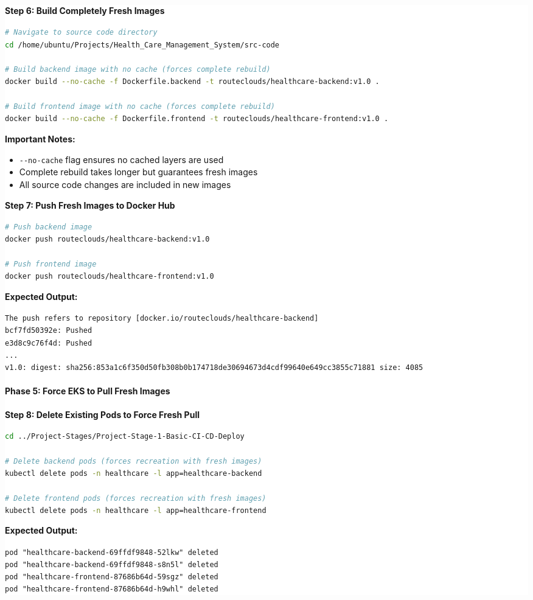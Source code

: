 **Step 6: Build Completely Fresh Images**
```bash
# Navigate to source code directory
cd /home/ubuntu/Projects/Health_Care_Management_System/src-code

# Build backend image with no cache (forces complete rebuild)
docker build --no-cache -f Dockerfile.backend -t routeclouds/healthcare-backend:v1.0 .

# Build frontend image with no cache (forces complete rebuild)
docker build --no-cache -f Dockerfile.frontend -t routeclouds/healthcare-frontend:v1.0 .
```

**Important Notes:**
- `--no-cache` flag ensures no cached layers are used
- Complete rebuild takes longer but guarantees fresh images
- All source code changes are included in new images

**Step 7: Push Fresh Images to Docker Hub**
```bash
# Push backend image
docker push routeclouds/healthcare-backend:v1.0

# Push frontend image
docker push routeclouds/healthcare-frontend:v1.0
```

**Expected Output:**
```
The push refers to repository [docker.io/routeclouds/healthcare-backend]
bcf7fd50392e: Pushed
e3d8c9c76f4d: Pushed
...
v1.0: digest: sha256:853a1c6f350d50fb308b0b174718de30694673d4cdf99640e649cc3855c71881 size: 4085
```

#### **Phase 5: Force EKS to Pull Fresh Images**

**Step 8: Delete Existing Pods to Force Fresh Pull**
```bash
cd ../Project-Stages/Project-Stage-1-Basic-CI-CD-Deploy

# Delete backend pods (forces recreation with fresh images)
kubectl delete pods -n healthcare -l app=healthcare-backend

# Delete frontend pods (forces recreation with fresh images)
kubectl delete pods -n healthcare -l app=healthcare-frontend
```

**Expected Output:**
```
pod "healthcare-backend-69ffdf9848-52lkw" deleted
pod "healthcare-backend-69ffdf9848-s8n5l" deleted
pod "healthcare-frontend-87686b64d-59sgz" deleted
pod "healthcare-frontend-87686b64d-h9whl" deleted
```
